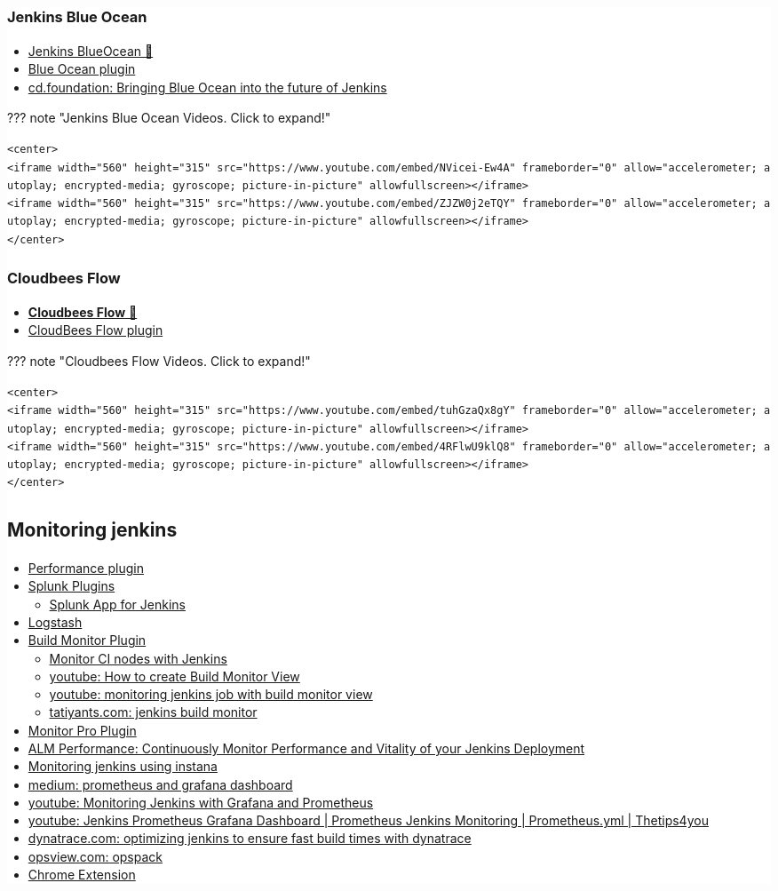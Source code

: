 ### Jenkins Blue Ocean

- [Jenkins BlueOcean 🌟](https://www.jenkins.io/doc/book/blueocean/getting-started/)
- [Blue Ocean plugin](https://plugins.jenkins.io/blueocean/)
- [cd.foundation: Bringing Blue Ocean into the future of Jenkins](https://cd.foundation/blog/2021/09/02/bringing-blue-ocean-into-the-future-of-jenkins/)

??? note "Jenkins Blue Ocean Videos. Click to expand!"

    <center>
    <iframe width="560" height="315" src="https://www.youtube.com/embed/NVicei-Ew4A" frameborder="0" allow="accelerometer; autoplay; encrypted-media; gyroscope; picture-in-picture" allowfullscreen></iframe>
    <iframe width="560" height="315" src="https://www.youtube.com/embed/ZJZW0j2eTQY" frameborder="0" allow="accelerometer; autoplay; encrypted-media; gyroscope; picture-in-picture" allowfullscreen></iframe>
    </center>

### Cloudbees Flow

- [**Cloudbees Flow** 🌟](https://www.cloudbees.com/products/flow/overview)
- [CloudBees Flow plugin](https://plugins.jenkins.io/electricflow/)

??? note "Cloudbees Flow Videos. Click to expand!"

    <center>
    <iframe width="560" height="315" src="https://www.youtube.com/embed/tuhGzaQx8gY" frameborder="0" allow="accelerometer; autoplay; encrypted-media; gyroscope; picture-in-picture" allowfullscreen></iframe>
    <iframe width="560" height="315" src="https://www.youtube.com/embed/4RFlwU9klQ8" frameborder="0" allow="accelerometer; autoplay; encrypted-media; gyroscope; picture-in-picture" allowfullscreen></iframe>
    </center>

## Monitoring jenkins

- [Performance plugin](https://github.com/jenkinsci/performance-plugin)
- [Splunk Plugins](https://plugins.jenkins.io/splunk-devops)
    - [Splunk App for Jenkins](https://splunkbase.splunk.com/app/3332/)
- [Logstash](https://plugins.jenkins.io/logstash)
- [Build Monitor Plugin](https://wiki.jenkins.io/display/JENKINS/Build+Monitor+Plugin)
    - [Monitor CI nodes with Jenkins](http://www.ampelofilosofies.gr/software/2017/03/04/monitor-ci-nodes-with-jenkins#sthash.eLP0PanT.dpbs)
    - [youtube: How to create Build Monitor View](https://www.youtube.com/watch?v=WnQK6-puXSM)
    - [youtube: monitoring jenkins job with build monitor view](https://www.youtube.com/watch?v=y6RNLNvnYIw)
    - [tatiyants.com: jenkins build monitor](http://tatiyants.com/jenkins-build-monitor/)
- [Monitor Pro Plugin](https://wiki.jenkins.io/display/JENKINS/Monitor+Pro+Plugin)
- [ALM Performance: Continuously Monitor Performance and Vitality of your Jenkins Deployment](https://www.almtoolbox.com/jenkins-monitoring.php)
- [Monitoring jenkins using instana](https://www.instana.com/blog/monitoring-jenkins-using-instana/)
- [medium: prometheus and grafana dashboard](https://medium.com/@gangsta_black/grafana-cool-dashboard-for-monitoring-jenkins-with-prometheus-c7ba4f1c6297)
- [youtube: Monitoring Jenkins with Grafana and Prometheus](https://www.youtube.com/watch?v=EWFJem7GUAc)
- [youtube: Jenkins Prometheus Grafana Dashboard | Prometheus Jenkins Monitoring | Prometheus.yml | Thetips4you](https://www.youtube.com/watch?v=N8P9ZLMA2xY)
- [dynatrace.com: optimizing jenkins to ensure fast build times with dynatrace](https://www.dynatrace.com/news/blog/optimizing-jenkins-to-ensure-fast-build-times-with-dynatrace/)
- [opsview.com: opspack](https://www.opsview.com/product/system-monitoring/application/jenkins-monitoring)
- [Chrome Extension](https://chrome.google.com/webstore/detail/monitor-me-jenkins/jhbokpimjgedmpcmfoghhiokhpihlkgc)